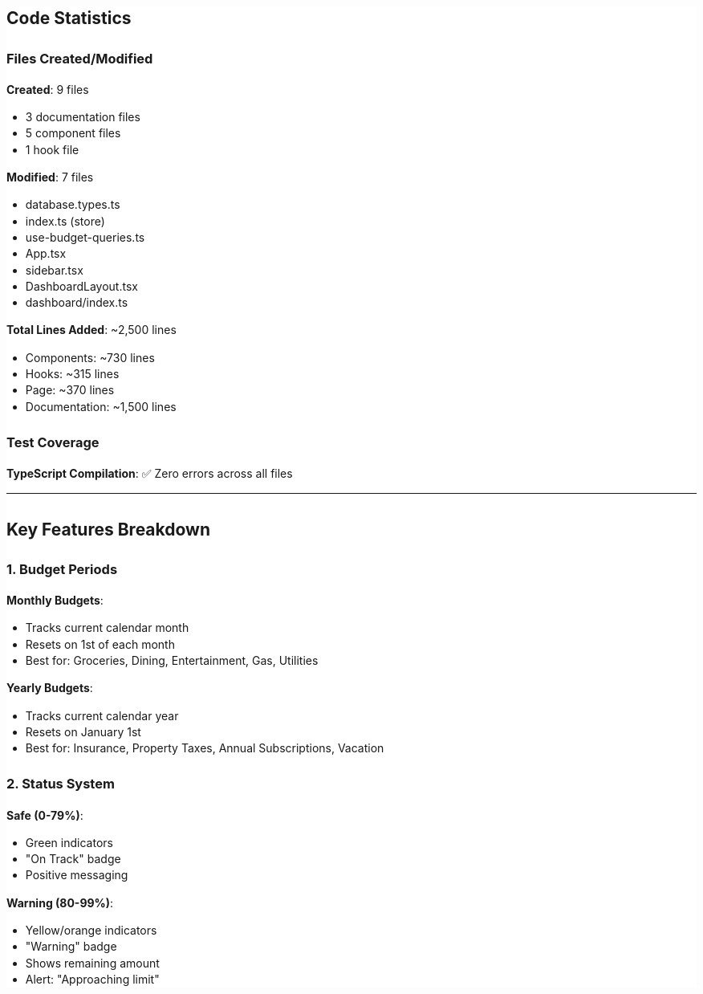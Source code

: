 
## Code Statistics

### Files Created/Modified

**Created**: 9 files
- 3 documentation files
- 5 component files
- 1 hook file

**Modified**: 7 files
- database.types.ts
- index.ts (store)
- use-budget-queries.ts
- App.tsx
- sidebar.tsx
- DashboardLayout.tsx
- dashboard/index.ts

**Total Lines Added**: ~2,500 lines
- Components: ~730 lines
- Hooks: ~315 lines
- Page: ~370 lines
- Documentation: ~1,500 lines

### Test Coverage

**TypeScript Compilation**: ✅ Zero errors across all files

---

## Key Features Breakdown

### 1. Budget Periods

**Monthly Budgets**:
- Tracks current calendar month
- Resets on 1st of each month
- Best for: Groceries, Dining, Entertainment, Gas, Utilities

**Yearly Budgets**:
- Tracks current calendar year
- Resets on January 1st
- Best for: Insurance, Property Taxes, Annual Subscriptions, Vacation

### 2. Status System

**Safe (0-79%)**:
- Green indicators
- "On Track" badge
- Positive messaging

**Warning (80-99%)**:
- Yellow/orange indicators
- "Warning" badge
- Shows remaining amount
- Alert: "Approaching limit"
